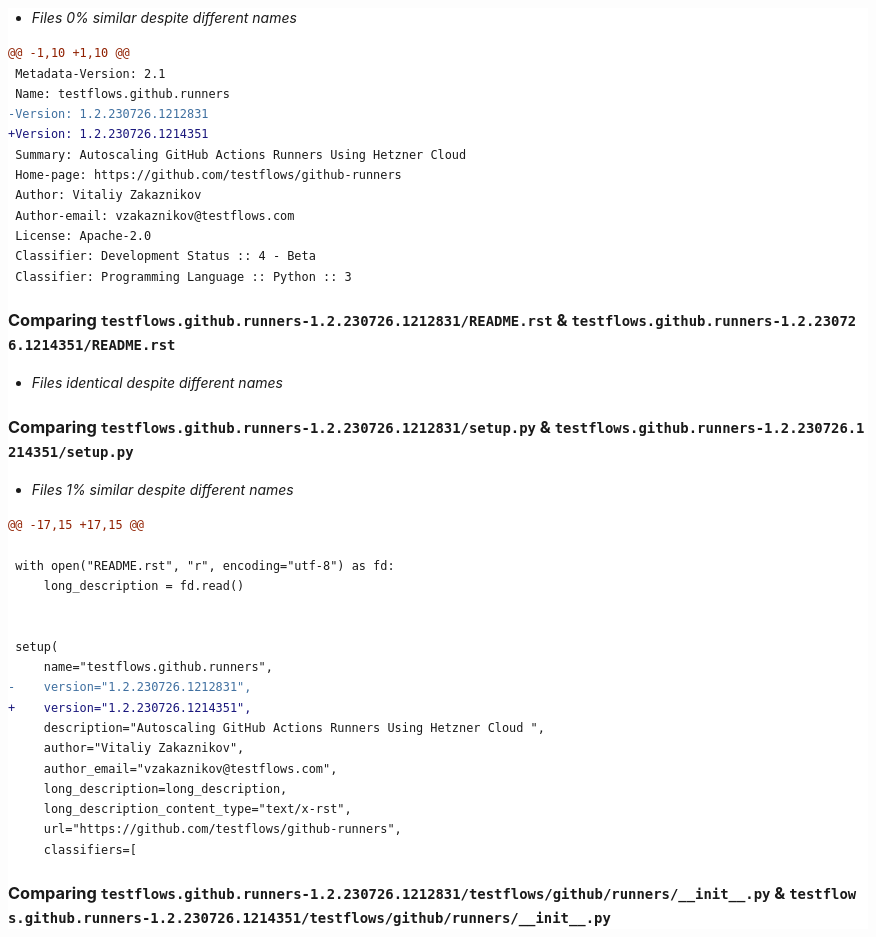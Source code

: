  * *Files 0% similar despite different names*

```diff
@@ -1,10 +1,10 @@
 Metadata-Version: 2.1
 Name: testflows.github.runners
-Version: 1.2.230726.1212831
+Version: 1.2.230726.1214351
 Summary: Autoscaling GitHub Actions Runners Using Hetzner Cloud 
 Home-page: https://github.com/testflows/github-runners
 Author: Vitaliy Zakaznikov
 Author-email: vzakaznikov@testflows.com
 License: Apache-2.0
 Classifier: Development Status :: 4 - Beta
 Classifier: Programming Language :: Python :: 3
```

### Comparing `testflows.github.runners-1.2.230726.1212831/README.rst` & `testflows.github.runners-1.2.230726.1214351/README.rst`

 * *Files identical despite different names*

### Comparing `testflows.github.runners-1.2.230726.1212831/setup.py` & `testflows.github.runners-1.2.230726.1214351/setup.py`

 * *Files 1% similar despite different names*

```diff
@@ -17,15 +17,15 @@
 
 with open("README.rst", "r", encoding="utf-8") as fd:
     long_description = fd.read()
 
 
 setup(
     name="testflows.github.runners",
-    version="1.2.230726.1212831",
+    version="1.2.230726.1214351",
     description="Autoscaling GitHub Actions Runners Using Hetzner Cloud ",
     author="Vitaliy Zakaznikov",
     author_email="vzakaznikov@testflows.com",
     long_description=long_description,
     long_description_content_type="text/x-rst",
     url="https://github.com/testflows/github-runners",
     classifiers=[
```

### Comparing `testflows.github.runners-1.2.230726.1212831/testflows/github/runners/__init__.py` & `testflows.github.runners-1.2.230726.1214351/testflows/github/runners/__init__.py`
